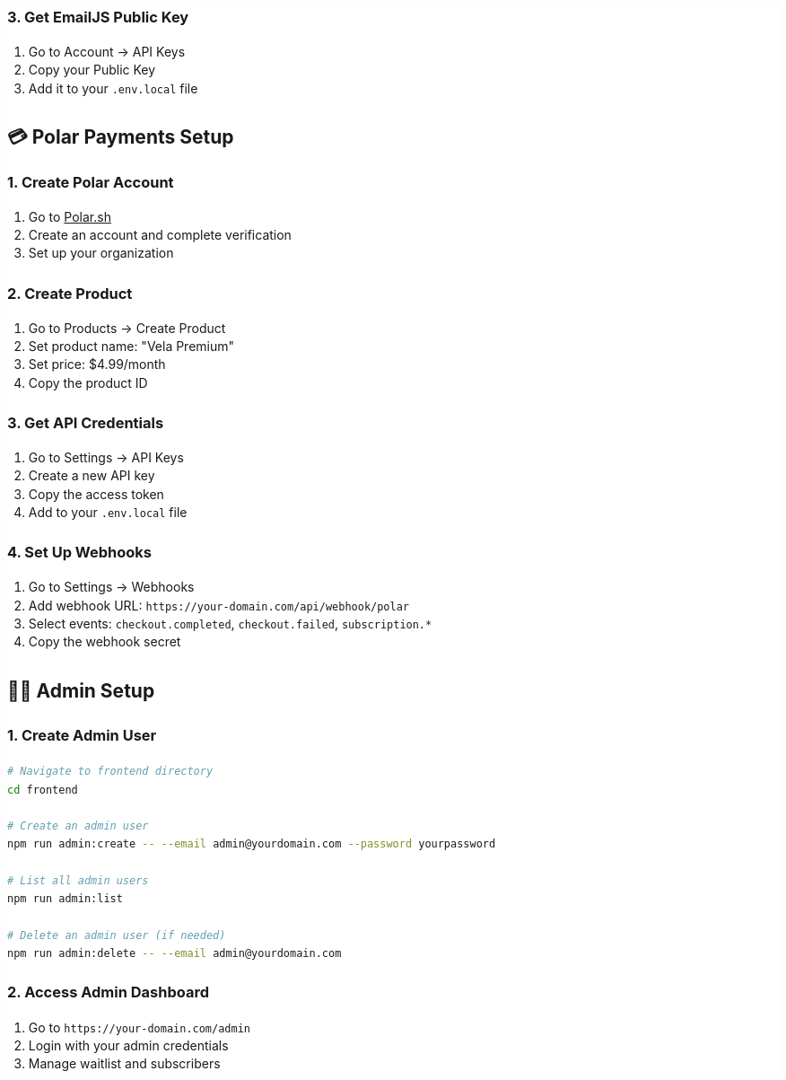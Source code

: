 ### 3. Get EmailJS Public Key
1. Go to Account → API Keys
2. Copy your Public Key
3. Add it to your `.env.local` file

## 💳 Polar Payments Setup

### 1. Create Polar Account
1. Go to [Polar.sh](https://polar.sh/)
2. Create an account and complete verification
3. Set up your organization

### 2. Create Product
1. Go to Products → Create Product
2. Set product name: "Vela Premium"
3. Set price: $4.99/month
4. Copy the product ID

### 3. Get API Credentials
1. Go to Settings → API Keys
2. Create a new API key
3. Copy the access token
4. Add to your `.env.local` file

### 4. Set Up Webhooks
1. Go to Settings → Webhooks
2. Add webhook URL: `https://your-domain.com/api/webhook/polar`
3. Select events: `checkout.completed`, `checkout.failed`, `subscription.*`
4. Copy the webhook secret

## 👨‍💼 Admin Setup

### 1. Create Admin User

```bash
# Navigate to frontend directory
cd frontend

# Create an admin user
npm run admin:create -- --email admin@yourdomain.com --password yourpassword

# List all admin users
npm run admin:list

# Delete an admin user (if needed)
npm run admin:delete -- --email admin@yourdomain.com
```

### 2. Access Admin Dashboard
1. Go to `https://your-domain.com/admin`
2. Login with your admin credentials
3. Manage waitlist and subscribers
